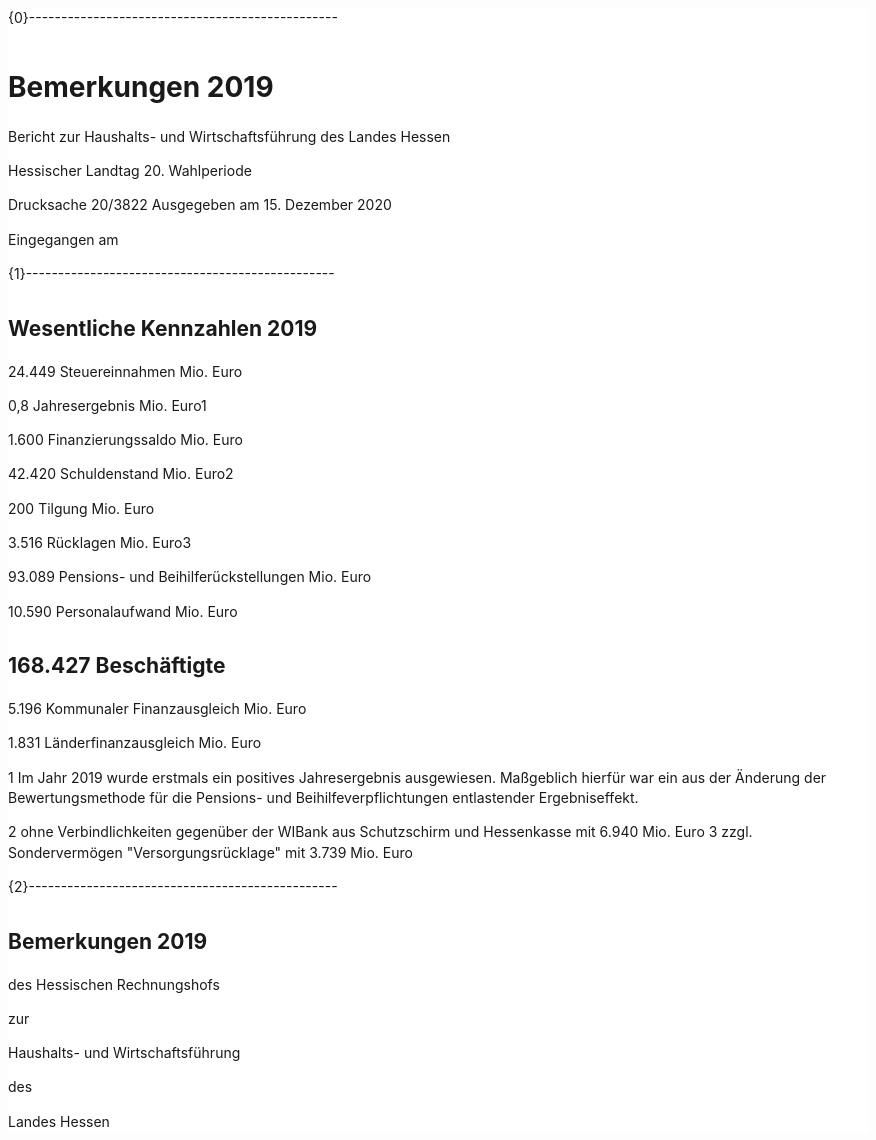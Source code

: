 {0}------------------------------------------------

# Bemerkungen 2019

Bericht zur Haushalts- und Wirtschaftsführung des Landes Hessen

Hessischer Landtag 20. Wahlperiode

Drucksache 20/3822 Ausgegeben am 15. Dezember 2020

Eingegangen am

{1}------------------------------------------------

## Wesentliche Kennzahlen 2019

24.449 Steuereinnahmen Mio. Euro

0,8 Jahresergebnis Mio. Euro1

1.600 Finanzierungssaldo Mio. Euro

42.420 Schuldenstand Mio. Euro2

200 Tilgung Mio. Euro

3.516 Rücklagen Mio. Euro3

93.089 Pensions- und Beihilferückstellungen Mio. Euro

10.590 Personalaufwand Mio. Euro

## 168.427 Beschäftigte

5.196 Kommunaler Finanzausgleich Mio. Euro

1.831 Länderfinanzausgleich Mio. Euro

1 Im Jahr 2019 wurde erstmals ein positives Jahresergebnis ausgewiesen. Maßgeblich hierfür war ein aus der Änderung der Bewertungsmethode für die Pensions- und Beihilfeverpflichtungen entlastender Ergebniseffekt.

2 ohne Verbindlichkeiten gegenüber der WIBank aus Schutzschirm und Hessenkasse mit 6.940 Mio. Euro 3 zzgl. Sondervermögen "Versorgungsrücklage" mit 3.739 Mio. Euro

{2}------------------------------------------------

## **Bemerkungen 2019**

des Hessischen Rechnungshofs

zur

Haushalts- und Wirtschaftsführung

des

Landes Hessen

